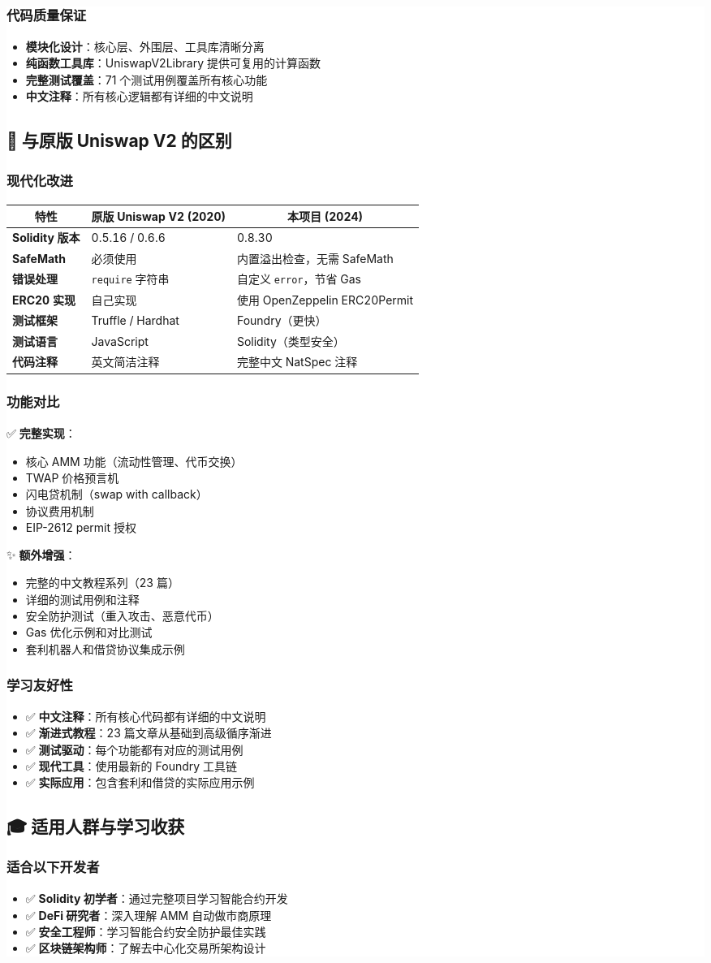 ### 代码质量保证
- **模块化设计**：核心层、外围层、工具库清晰分离
- **纯函数工具库**：UniswapV2Library 提供可复用的计算函数
- **完整测试覆盖**：71 个测试用例覆盖所有核心功能
- **中文注释**：所有核心逻辑都有详细的中文说明

## 🔄 与原版 Uniswap V2 的区别

### 现代化改进
| 特性 | 原版 Uniswap V2 (2020) | 本项目 (2024) |
|------|------------------------|----------------|
| **Solidity 版本** | 0.5.16 / 0.6.6 | 0.8.30 |
| **SafeMath** | 必须使用 | 内置溢出检查，无需 SafeMath |
| **错误处理** | `require` 字符串 | 自定义 `error`，节省 Gas |
| **ERC20 实现** | 自己实现 | 使用 OpenZeppelin ERC20Permit |
| **测试框架** | Truffle / Hardhat | Foundry（更快） |
| **测试语言** | JavaScript | Solidity（类型安全） |
| **代码注释** | 英文简洁注释 | 完整中文 NatSpec 注释 |

### 功能对比
✅ **完整实现**：
- 核心 AMM 功能（流动性管理、代币交换）
- TWAP 价格预言机
- 闪电贷机制（swap with callback）
- 协议费用机制
- EIP-2612 permit 授权

✨ **额外增强**：
- 完整的中文教程系列（23 篇）
- 详细的测试用例和注释
- 安全防护测试（重入攻击、恶意代币）
- Gas 优化示例和对比测试
- 套利机器人和借贷协议集成示例

### 学习友好性
- ✅ **中文注释**：所有核心代码都有详细的中文说明
- ✅ **渐进式教程**：23 篇文章从基础到高级循序渐进
- ✅ **测试驱动**：每个功能都有对应的测试用例
- ✅ **现代工具**：使用最新的 Foundry 工具链
- ✅ **实际应用**：包含套利和借贷的实际应用示例

## 🎓 适用人群与学习收获

### 适合以下开发者
- ✅ **Solidity 初学者**：通过完整项目学习智能合约开发
- ✅ **DeFi 研究者**：深入理解 AMM 自动做市商原理
- ✅ **安全工程师**：学习智能合约安全防护最佳实践
- ✅ **区块链架构师**：了解去中心化交易所架构设计
